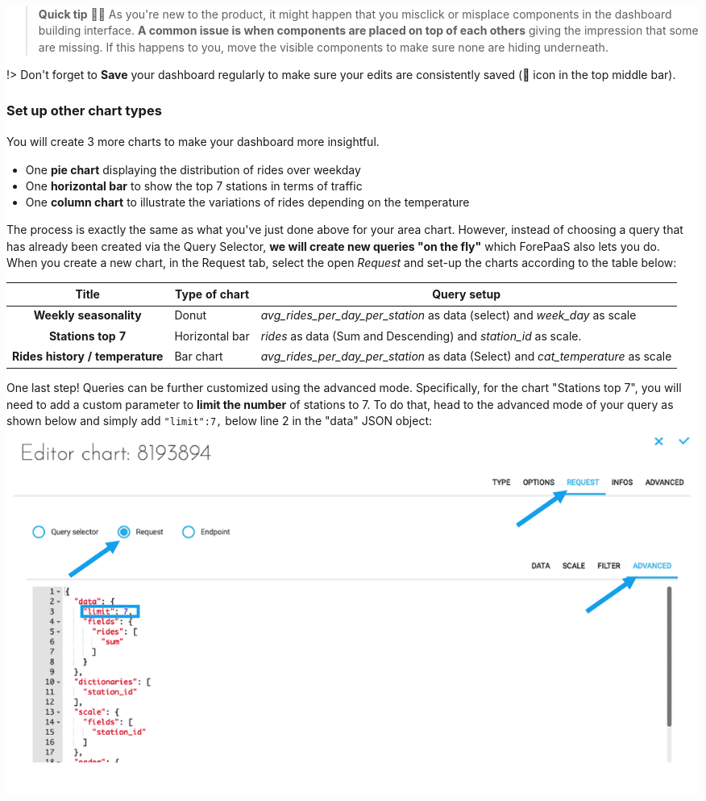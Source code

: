 > **Quick tip** 🙋🏼 As you're new to the product, it might happen that you misclick or misplace components in the dashboard building interface. **A common issue is when components are placed on top of each others** giving the impression that some are missing. If this happens to you, move the visible components to make sure none are hiding underneath.

!> Don't forget to **Save** your dashboard regularly to make sure your edits are consistently saved (💾 icon in the top middle bar).

### Set up other chart types

You will create 3 more charts to make your dashboard more insightful.

- One **pie chart** displaying the distribution of rides over weekday
- One **horizontal bar** to show the top 7 stations in terms of traffic
- One **column chart** to illustrate the variations of rides depending on the temperature

The process is exactly the same as what you've just done above for your area chart. However, instead of choosing a query that has already been created via the Query Selector, **we will create new queries "on the fly"** which ForePaaS also lets you do.  
When you create a new chart, in the Request tab, select the open _Request_ and set-up the charts according to the table below:

|              Title              | Type of chart  | Query setup                                                                     |
| :-----------------------------: | -------------- | ------------------------------------------------------------------------------- |
|     **Weekly seasonality**      | Donut          | *avg_rides_per_day_per_station* as data (select) and *week_day* as scale        |
|       **Stations top 7**        | Horizontal bar | *rides* as data (Sum and Descending) and *station_id* as scale.                 |
| **Rides history / temperature** | Bar chart      | *avg_rides_per_day_per_station* as data (Select) and *cat_temperature* as scale |

One last step! Queries can be further customized using the advanced mode. Specifically, for the chart "Stations top 7", you will need to add a custom parameter to **limit the number** of stations to 7. To do that, head to the advanced mode of your query as shown below and simply add `"limit":7,` below line 2 in the "data" JSON object:
![App Manager](picts/query-advanced.png)
